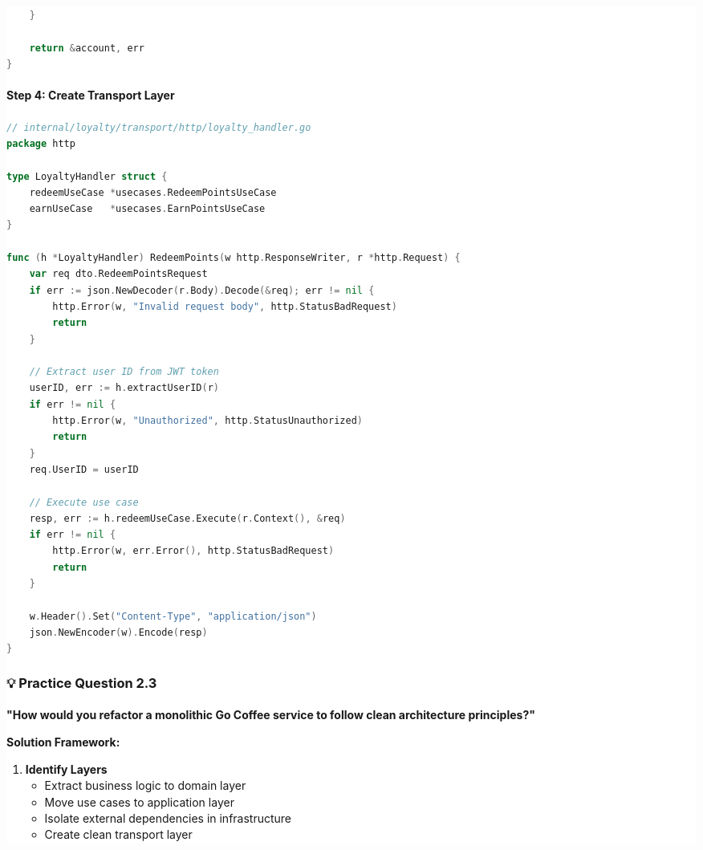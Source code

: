 ```go
    }
    
    return &account, err
}
```

#### Step 4: Create Transport Layer
```go
// internal/loyalty/transport/http/loyalty_handler.go
package http

type LoyaltyHandler struct {
    redeemUseCase *usecases.RedeemPointsUseCase
    earnUseCase   *usecases.EarnPointsUseCase
}

func (h *LoyaltyHandler) RedeemPoints(w http.ResponseWriter, r *http.Request) {
    var req dto.RedeemPointsRequest
    if err := json.NewDecoder(r.Body).Decode(&req); err != nil {
        http.Error(w, "Invalid request body", http.StatusBadRequest)
        return
    }
    
    // Extract user ID from JWT token
    userID, err := h.extractUserID(r)
    if err != nil {
        http.Error(w, "Unauthorized", http.StatusUnauthorized)
        return
    }
    req.UserID = userID
    
    // Execute use case
    resp, err := h.redeemUseCase.Execute(r.Context(), &req)
    if err != nil {
        http.Error(w, err.Error(), http.StatusBadRequest)
        return
    }
    
    w.Header().Set("Content-Type", "application/json")
    json.NewEncoder(w).Encode(resp)
}
```

### 💡 Practice Question 2.3
**"How would you refactor a monolithic Go Coffee service to follow clean architecture principles?"**

**Solution Framework:**
1. **Identify Layers**
   - Extract business logic to domain layer
   - Move use cases to application layer
   - Isolate external dependencies in infrastructure
   - Create clean transport layer
